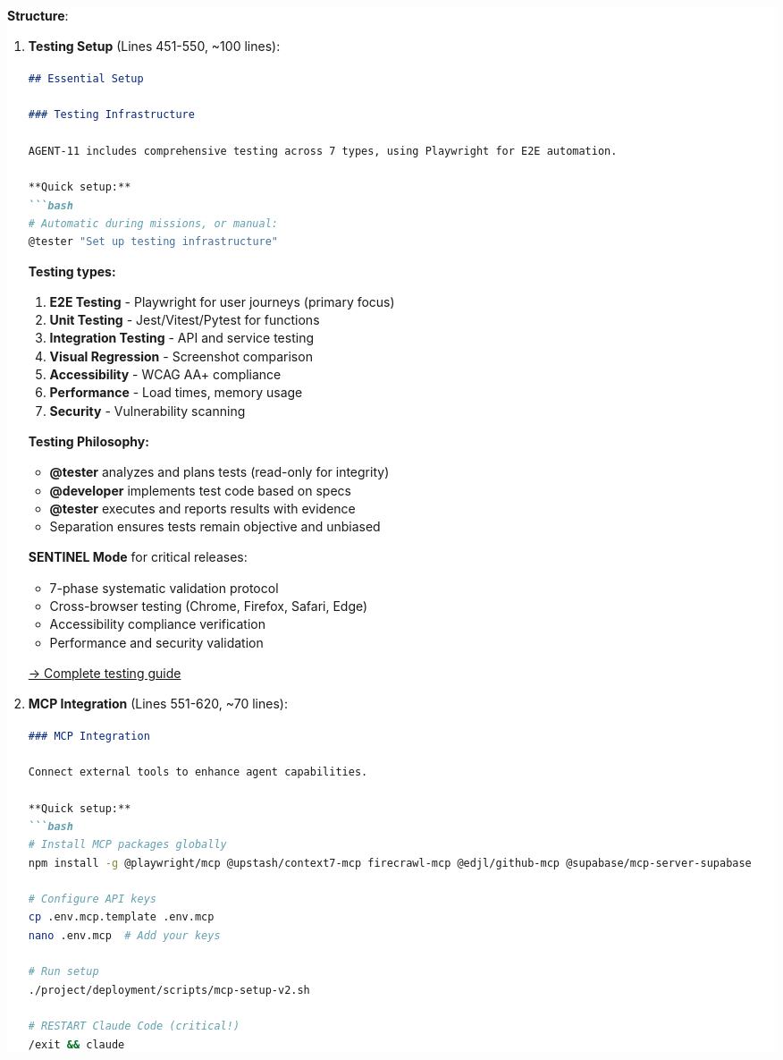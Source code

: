 **Structure**:

1. **Testing Setup** (Lines 451-550, ~100 lines):
   ```markdown
   ## Essential Setup

   ### Testing Infrastructure

   AGENT-11 includes comprehensive testing across 7 types, using Playwright for E2E automation.

   **Quick setup:**
   ```bash
   # Automatic during missions, or manual:
   @tester "Set up testing infrastructure"
   ```

   **Testing types:**
   1. **E2E Testing** - Playwright for user journeys (primary focus)
   2. **Unit Testing** - Jest/Vitest/Pytest for functions
   3. **Integration Testing** - API and service testing
   4. **Visual Regression** - Screenshot comparison
   5. **Accessibility** - WCAG AA+ compliance
   6. **Performance** - Load times, memory usage
   7. **Security** - Vulnerability scanning

   **Testing Philosophy:**
   - **@tester** analyzes and plans tests (read-only for integrity)
   - **@developer** implements test code based on specs
   - **@tester** executes and reports results with evidence
   - Separation ensures tests remain objective and unbiased

   **SENTINEL Mode** for critical releases:
   - 7-phase systematic validation protocol
   - Cross-browser testing (Chrome, Firefox, Safari, Edge)
   - Accessibility compliance verification
   - Performance and security validation

   [→ Complete testing guide](project/field-manual/testing-setup.md)
   ```

2. **MCP Integration** (Lines 551-620, ~70 lines):
   ```markdown
   ### MCP Integration

   Connect external tools to enhance agent capabilities.

   **Quick setup:**
   ```bash
   # Install MCP packages globally
   npm install -g @playwright/mcp @upstash/context7-mcp firecrawl-mcp @edjl/github-mcp @supabase/mcp-server-supabase

   # Configure API keys
   cp .env.mcp.template .env.mcp
   nano .env.mcp  # Add your keys

   # Run setup
   ./project/deployment/scripts/mcp-setup-v2.sh

   # RESTART Claude Code (critical!)
   /exit && claude
   ```
